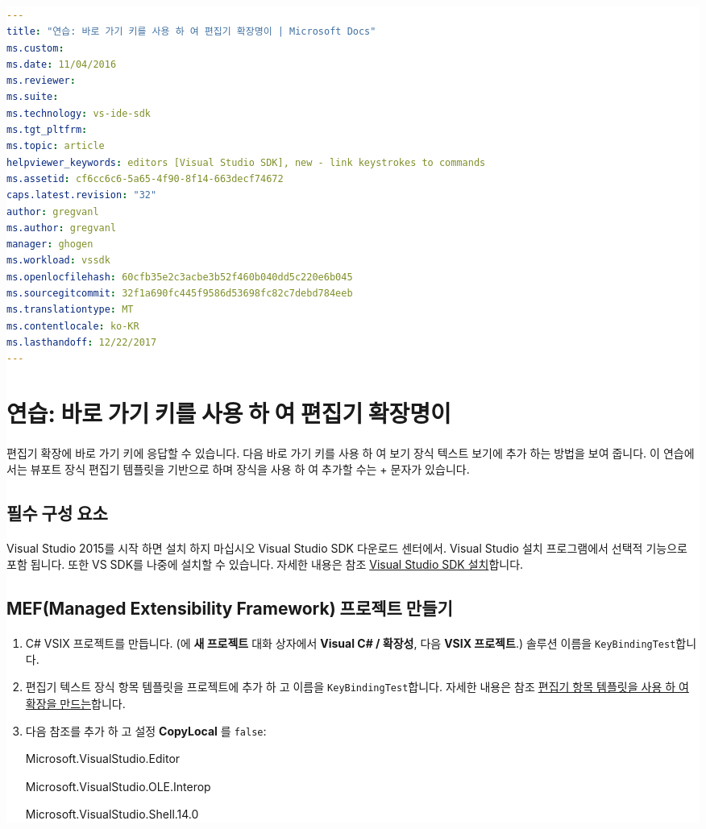 ```yaml
---
title: "연습: 바로 가기 키를 사용 하 여 편집기 확장명이 | Microsoft Docs"
ms.custom: 
ms.date: 11/04/2016
ms.reviewer: 
ms.suite: 
ms.technology: vs-ide-sdk
ms.tgt_pltfrm: 
ms.topic: article
helpviewer_keywords: editors [Visual Studio SDK], new - link keystrokes to commands
ms.assetid: cf6cc6c6-5a65-4f90-8f14-663decf74672
caps.latest.revision: "32"
author: gregvanl
ms.author: gregvanl
manager: ghogen
ms.workload: vssdk
ms.openlocfilehash: 60cfb35e2c3acbe3b52f460b040dd5c220e6b045
ms.sourcegitcommit: 32f1a690fc445f9586d53698fc82c7debd784eeb
ms.translationtype: MT
ms.contentlocale: ko-KR
ms.lasthandoff: 12/22/2017
---
```

# <a name="walkthrough-using-a-shortcut-key-with-an-editor-extension"></a>연습: 바로 가기 키를 사용 하 여 편집기 확장명이
편집기 확장에 바로 가기 키에 응답할 수 있습니다. 다음 바로 가기 키를 사용 하 여 보기 장식 텍스트 보기에 추가 하는 방법을 보여 줍니다. 이 연습에서는 뷰포트 장식 편집기 템플릿을 기반으로 하며 장식을 사용 하 여 추가할 수는 + 문자가 있습니다.  
  
## <a name="prerequisites"></a>필수 구성 요소  
 Visual Studio 2015를 시작 하면 설치 하지 마십시오 Visual Studio SDK 다운로드 센터에서. Visual Studio 설치 프로그램에서 선택적 기능으로 포함 됩니다. 또한 VS SDK를 나중에 설치할 수 있습니다. 자세한 내용은 참조 [Visual Studio SDK 설치](../extensibility/installing-the-visual-studio-sdk.md)합니다.  
  
## <a name="creating-a-managed-extensibility-framework-mef-project"></a>MEF(Managed Extensibility Framework) 프로젝트 만들기  
  
1.  C# VSIX 프로젝트를 만듭니다. (에 **새 프로젝트** 대화 상자에서 **Visual C# / 확장성**, 다음 **VSIX 프로젝트**.) 솔루션 이름을 `KeyBindingTest`합니다.  
  
2.  편집기 텍스트 장식 항목 템플릿을 프로젝트에 추가 하 고 이름을 `KeyBindingTest`합니다. 자세한 내용은 참조 [편집기 항목 템플릿을 사용 하 여 확장을 만드는](../extensibility/creating-an-extension-with-an-editor-item-template.md)합니다.  
  
3.  다음 참조를 추가 하 고 설정 **CopyLocal** 를 `false`:  
  
     Microsoft.VisualStudio.Editor  
  
     Microsoft.VisualStudio.OLE.Interop  
  
     Microsoft.VisualStudio.Shell.14.0  
  